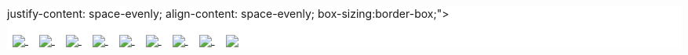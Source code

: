 justify-content: space-evenly; align-content: space-evenly; box-sizing:border-box;">


  <a style="padding: 0.5rem;" href="https://github.com/trepichio/DIOBootcampNodejs-Desafios">
    <img style="flex:0.3" align="center" src="https://github-readme-stats.vercel.app/api/pin/?username=trepichio&repo=DIOBootcampNodejs-Desafios" />
  </a>

  <a style="padding: 0.5rem;" href="https://github.com/trepichio/kit-builder-app">
    <img style="flex:0.3" align="center" src="https://github-readme-stats.vercel.app/api/pin/?username=trepichio&repo=kit-builder-app" />
  </a>
  <a style="padding: 0.5rem;" href="https://github.com/trepichio/kit-builder-frontend-vue">
    <img style="flex:0.3" align="center" src="https://github-readme-stats.vercel.app/api/pin/?username=trepichio&repo=kit-builder-frontend-vue" />
  </a>

  <a style="padding: 0.5rem;" href="https://github.com/trepichio/AUTOIT-FRENTE-LANCA-TOUCH">
    <img style="flex:0.3"align="center" src="https://github-readme-stats.vercel.app/api/pin/?username=trepichio&repo=AUTOIT-FRENTE-LANCA-TOUCH" />
  </a>
  <a style="padding: 0.5rem;" href="https://github.com/trepichio/kit-installer">
    <img style="flex:0.3" align="center" src="https://github-readme-stats.vercel.app/api/pin/?username=trepichio&repo=kit-installer" />
  </a>



  <a style="padding: 0.5rem;" href="https://github.com/trepichio/vue_meetup">
    <img style="flex:0.3" align="center" src="https://github-readme-stats.vercel.app/api/pin/?username=trepichio&repo=vue_meetup" />
  </a>
  <a style="padding: 0.5rem;" href="https://github.com/trepichio/vue-youtube-app-search">
    <img style="flex:0.3" align="center" src="https://github-readme-stats.vercel.app/api/pin/?username=trepichio&repo=vue-youtube-app-search" />
  </a>

  <a style="padding: 0.5rem;" href="https://github.com/trepichio/vue_meal_prep">
    <img style="flex:0.3" align="center" src="https://github-readme-stats.vercel.app/api/pin/?username=trepichio&repo=vue_meal_prep" />
  </a>
  <a style="padding: 0.5rem;" href="https://github.com/trepichio/adopt-pets">
    <img style="flex:0.3" align="center" src="https://github-readme-stats.vercel.app/api/pin/?username=trepichio&repo=adopt-pets" />
  </a>
</div>
